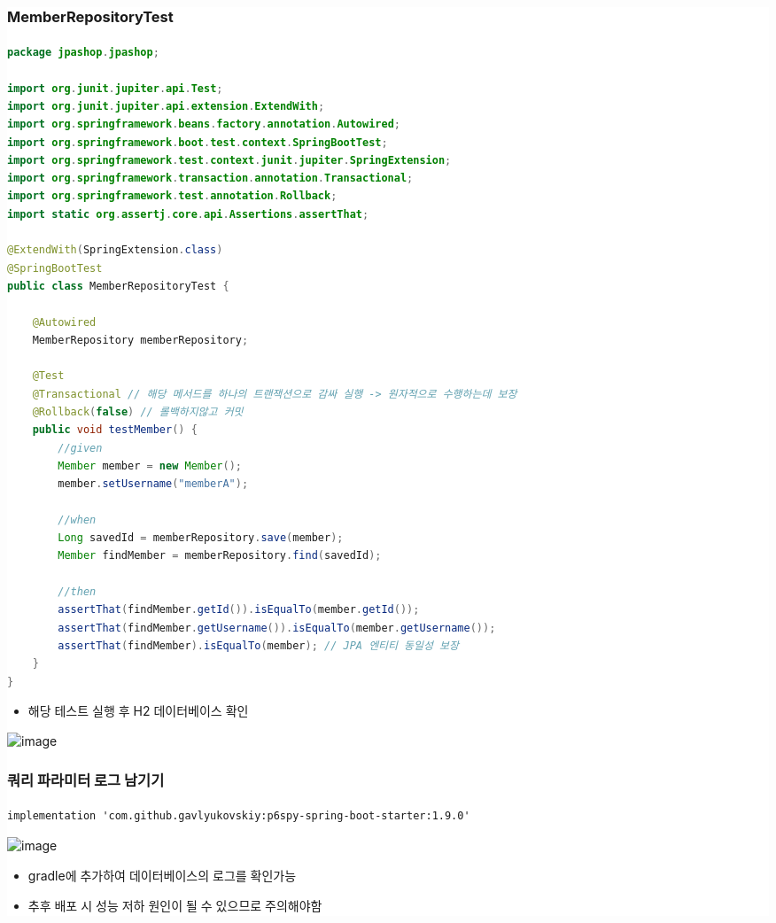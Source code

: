 ### MemberRepositoryTest

```JAVA
package jpashop.jpashop;

import org.junit.jupiter.api.Test;
import org.junit.jupiter.api.extension.ExtendWith;
import org.springframework.beans.factory.annotation.Autowired;
import org.springframework.boot.test.context.SpringBootTest;
import org.springframework.test.context.junit.jupiter.SpringExtension;
import org.springframework.transaction.annotation.Transactional;
import org.springframework.test.annotation.Rollback;
import static org.assertj.core.api.Assertions.assertThat;

@ExtendWith(SpringExtension.class)
@SpringBootTest
public class MemberRepositoryTest {

    @Autowired
    MemberRepository memberRepository;

    @Test
    @Transactional // 해당 메서드를 하나의 트랜잭션으로 감싸 실행 -> 원자적으로 수행하는데 보장
    @Rollback(false) // 롤백하지않고 커밋
    public void testMember() {
        //given
        Member member = new Member();
        member.setUsername("memberA");

        //when
        Long savedId = memberRepository.save(member);
        Member findMember = memberRepository.find(savedId);

        //then
        assertThat(findMember.getId()).isEqualTo(member.getId());
        assertThat(findMember.getUsername()).isEqualTo(member.getUsername());
        assertThat(findMember).isEqualTo(member); // JPA 엔티티 동일성 보장
    }
}
```

- 해당 테스트 실행 후 H2 데이터베이스 확인

![image](https://github.com/user-attachments/assets/615ebf33-0043-4079-8924-ddf52111d404)

### 쿼리 파라미터 로그 남기기

```
implementation 'com.github.gavlyukovskiy:p6spy-spring-boot-starter:1.9.0'
```

![image](https://github.com/user-attachments/assets/2c06d241-e604-4d65-ac38-84a79b028c68)

- gradle에 추가하여 데이터베이스의 로그를 확인가능

- 추후 배포 시 성능 저하 원인이 될 수 있으므로 주의해야함




